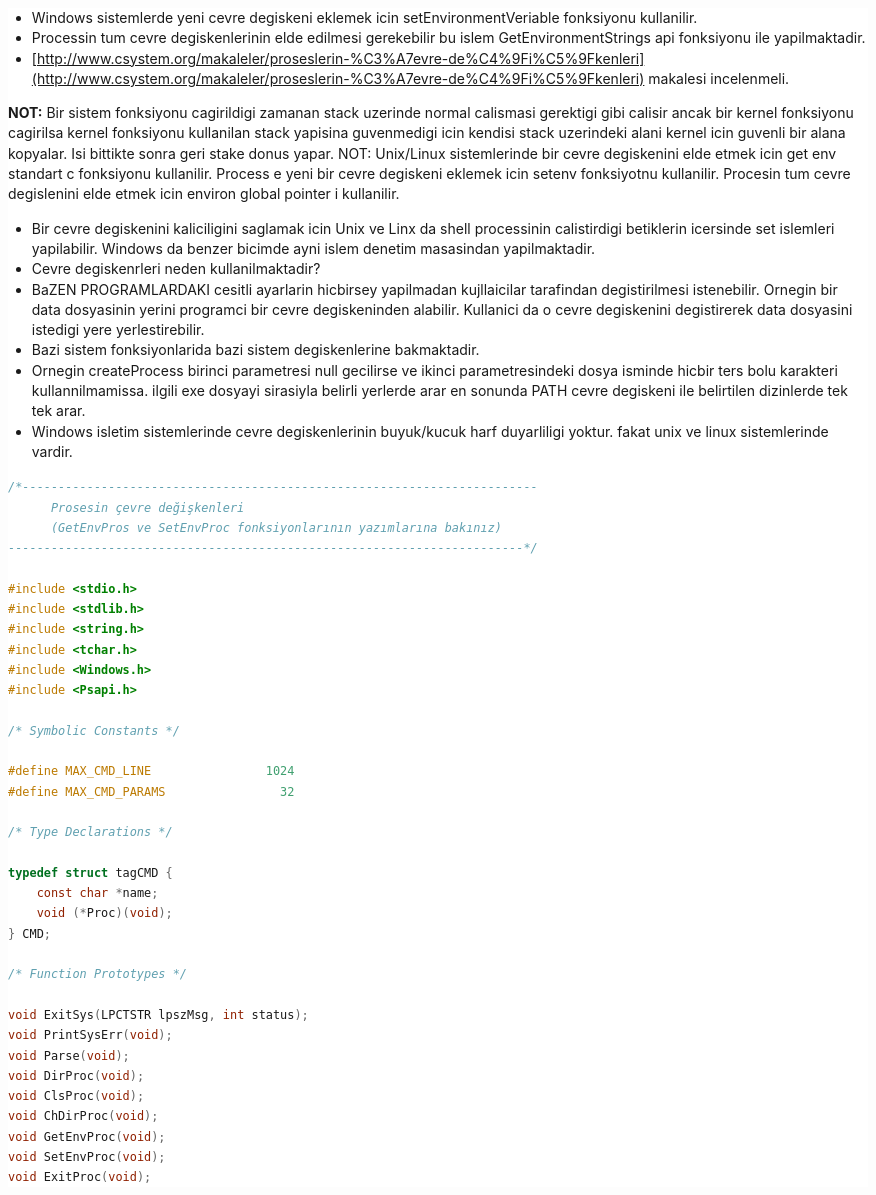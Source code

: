 *   Windows sistemlerde yeni cevre degiskeni eklemek icin setEnvironmentVeriable fonksiyonu kullanilir.
*   Processin tum cevre degiskenlerinin elde edilmesi gerekebilir bu islem GetEnvironmentStrings api fonksiyonu ile yapilmaktadir.
*   [http://www.csystem.org/makaleler/proseslerin-%C3%A7evre-de%C4%9Fi%C5%9Fkenleri](http://www.csystem.org/makaleler/proseslerin-%C3%A7evre-de%C4%9Fi%C5%9Fkenleri) makalesi incelenmeli.

**NOT:** Bir sistem fonksiyonu cagirildigi zamanan stack uzerinde normal calismasi gerektigi gibi calisir ancak bir kernel fonksiyonu cagirilsa kernel fonksiyonu kullanilan stack yapisina guvenmedigi icin kendisi stack uzerindeki alani kernel icin guvenli bir alana kopyalar. Isi bittikte sonra geri stake donus yapar. NOT: Unix/Linux sistemlerinde bir cevre degiskenini elde etmek icin get env standart c fonksiyonu kullanilir. Process e yeni bir cevre degiskeni eklemek icin setenv fonksiyotnu kullanilir. Procesin tum cevre degislenini elde etmek icin environ global pointer i kullanilir.

*   Bir cevre degiskenini kaliciligini saglamak icin Unix ve Linx da shell processinin calistirdigi betiklerin icersinde set islemleri yapilabilir. Windows da benzer bicimde ayni islem denetim masasindan yapilmaktadir.
*   Cevre degiskenrleri neden kullanilmaktadir?
*   BaZEN PROGRAMLARDAKI cesitli ayarlarin hicbirsey yapilmadan kujllaicilar tarafindan degistirilmesi istenebilir. Ornegin bir data dosyasinin yerini programci bir cevre degiskeninden alabilir. Kullanici da o cevre degiskenini degistirerek data dosyasini istedigi yere yerlestirebilir.
*   Bazi sistem fonksiyonlarida bazi sistem degiskenlerine bakmaktadir.
*   Ornegin createProcess birinci parametresi null gecilirse ve ikinci parametresindeki dosya isminde hicbir ters bolu karakteri kullannilmamissa. ilgili exe dosyayi sirasiyla belirli yerlerde arar en sonunda PATH cevre degiskeni ile belirtilen dizinlerde tek tek arar.
*   Windows isletim sistemlerinde cevre degiskenlerinin buyuk/kucuk harf duyarliligi yoktur. fakat unix ve linux sistemlerinde vardir.

```c
/*------------------------------------------------------------------------
      Prosesin çevre değişkenleri
      (GetEnvPros ve SetEnvProc fonksiyonlarının yazımlarına bakınız)
------------------------------------------------------------------------*/

#include <stdio.h>
#include <stdlib.h>
#include <string.h>
#include <tchar.h>
#include <Windows.h>
#include <Psapi.h>

/* Symbolic Constants */

#define MAX_CMD_LINE                1024
#define MAX_CMD_PARAMS                32

/* Type Declarations */

typedef struct tagCMD {
    const char *name;
    void (*Proc)(void);
} CMD;

/* Function Prototypes */

void ExitSys(LPCTSTR lpszMsg, int status);
void PrintSysErr(void);
void Parse(void);
void DirProc(void);
void ClsProc(void);
void ChDirProc(void);
void GetEnvProc(void);
void SetEnvProc(void);
void ExitProc(void);

```